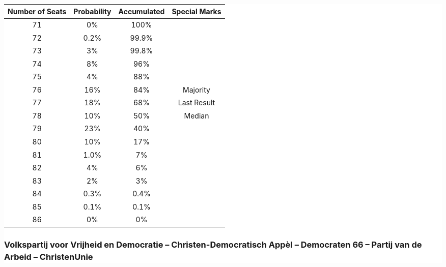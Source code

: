 | Number of Seats | Probability | Accumulated | Special Marks |
|:---------------:|:-----------:|:-----------:|:-------------:|
| 71 | 0% | 100% |  |
| 72 | 0.2% | 99.9% |  |
| 73 | 3% | 99.8% |  |
| 74 | 8% | 96% |  |
| 75 | 4% | 88% |  |
| 76 | 16% | 84% | Majority |
| 77 | 18% | 68% | Last Result |
| 78 | 10% | 50% | Median |
| 79 | 23% | 40% |  |
| 80 | 10% | 17% |  |
| 81 | 1.0% | 7% |  |
| 82 | 4% | 6% |  |
| 83 | 2% | 3% |  |
| 84 | 0.3% | 0.4% |  |
| 85 | 0.1% | 0.1% |  |
| 86 | 0% | 0% |  |

### Volkspartij voor Vrijheid en Democratie – Christen-Democratisch Appèl – Democraten 66 – Partij van de Arbeid – ChristenUnie
